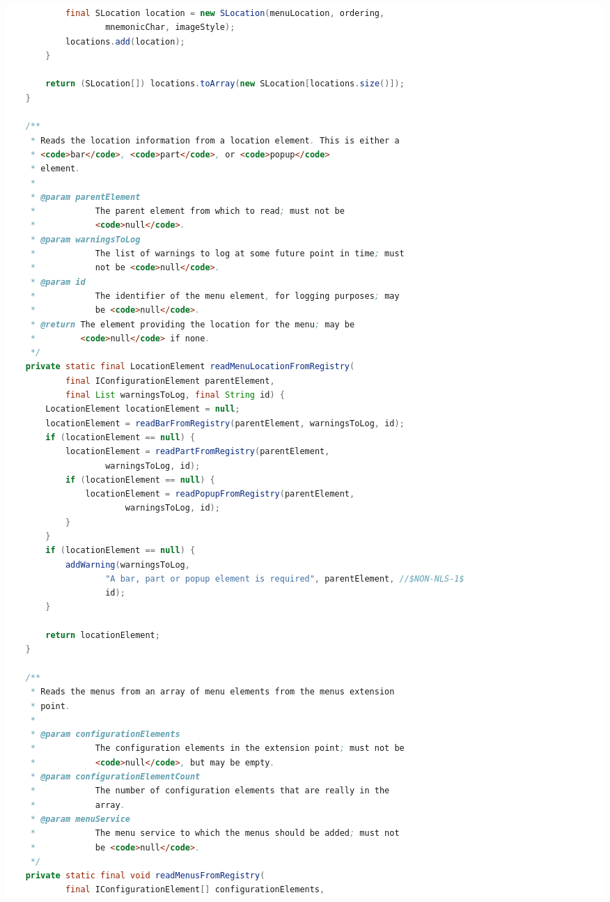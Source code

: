 ```java
			final SLocation location = new SLocation(menuLocation, ordering,
					mnemonicChar, imageStyle);
			locations.add(location);
		}

		return (SLocation[]) locations.toArray(new SLocation[locations.size()]);
	}

	/**
	 * Reads the location information from a location element. This is either a
	 * <code>bar</code>, <code>part</code>, or <code>popup</code>
	 * element.
	 * 
	 * @param parentElement
	 *            The parent element from which to read; must not be
	 *            <code>null</code>.
	 * @param warningsToLog
	 *            The list of warnings to log at some future point in time; must
	 *            not be <code>null</code>.
	 * @param id
	 *            The identifier of the menu element, for logging purposes; may
	 *            be <code>null</code>.
	 * @return The element providing the location for the menu; may be
	 *         <code>null</code> if none.
	 */
	private static final LocationElement readMenuLocationFromRegistry(
			final IConfigurationElement parentElement,
			final List warningsToLog, final String id) {
		LocationElement locationElement = null;
		locationElement = readBarFromRegistry(parentElement, warningsToLog, id);
		if (locationElement == null) {
			locationElement = readPartFromRegistry(parentElement,
					warningsToLog, id);
			if (locationElement == null) {
				locationElement = readPopupFromRegistry(parentElement,
						warningsToLog, id);
			}
		}
		if (locationElement == null) {
			addWarning(warningsToLog,
					"A bar, part or popup element is required", parentElement, //$NON-NLS-1$
					id);
		}

		return locationElement;
	}

	/**
	 * Reads the menus from an array of menu elements from the menus extension
	 * point.
	 * 
	 * @param configurationElements
	 *            The configuration elements in the extension point; must not be
	 *            <code>null</code>, but may be empty.
	 * @param configurationElementCount
	 *            The number of configuration elements that are really in the
	 *            array.
	 * @param menuService
	 *            The menu service to which the menus should be added; must not
	 *            be <code>null</code>.
	 */
	private static final void readMenusFromRegistry(
			final IConfigurationElement[] configurationElements,
```